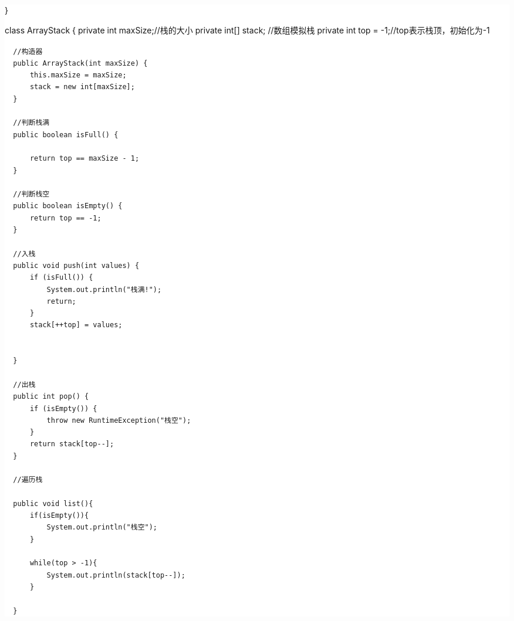   
  }
  
  
  class ArrayStack {
      private int maxSize;//栈的大小
      private int[] stack;  //数组模拟栈
      private int top = -1;//top表示栈顶，初始化为-1
  
      //构造器
      public ArrayStack(int maxSize) {
          this.maxSize = maxSize;
          stack = new int[maxSize];
      }
  
      //判断栈满
      public boolean isFull() {
  
          return top == maxSize - 1;
      }
  
      //判断栈空
      public boolean isEmpty() {
          return top == -1;
      }
  
      //入栈
      public void push(int values) {
          if (isFull()) {
              System.out.println("栈满!");
              return;
          }
          stack[++top] = values;
  
  
      }
  
      //出栈
      public int pop() {
          if (isEmpty()) {
              throw new RuntimeException("栈空");
          }
          return stack[top--];
      }
  
      //遍历栈
  
      public void list(){
          if(isEmpty()){
              System.out.println("栈空");
          }
  
          while(top > -1){
              System.out.println(stack[top--]);
          }
  
      }
  
